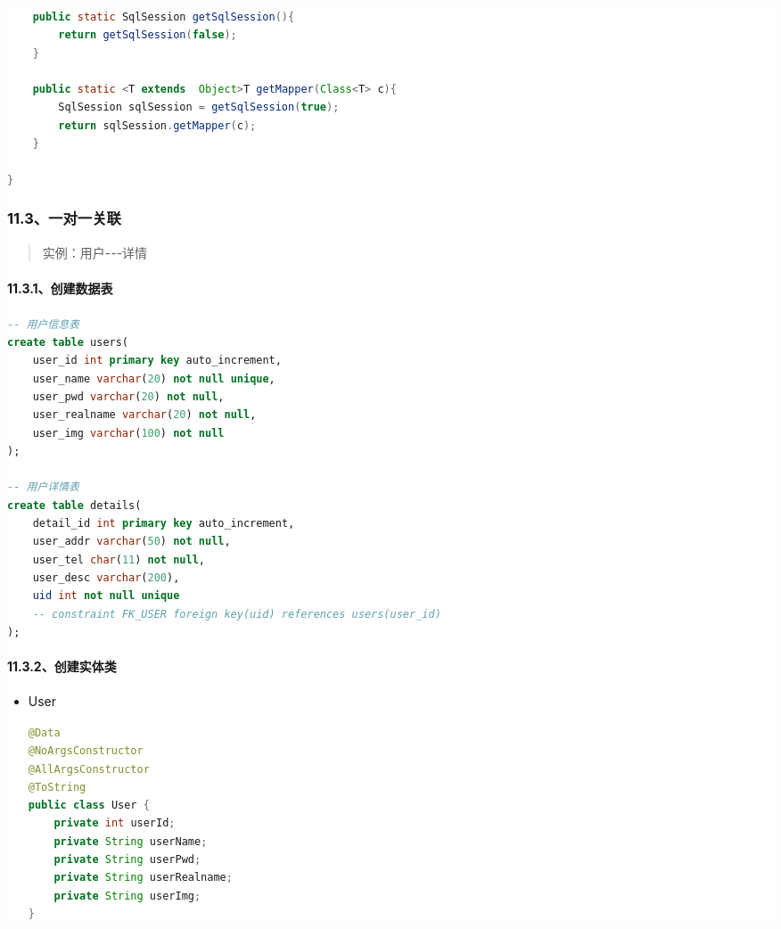   ```java
      public static SqlSession getSqlSession(){
          return getSqlSession(false);
      }
  
      public static <T extends  Object>T getMapper(Class<T> c){
          SqlSession sqlSession = getSqlSession(true);
          return sqlSession.getMapper(c);
      }
  
  }
  ```

### 11.3、一对一关联

> 实例：用户---详情

#### 11.3.1、创建数据表

```sql
-- 用户信息表
create table users(
    user_id int primary key auto_increment,
    user_name varchar(20) not null unique,
    user_pwd varchar(20) not null,
    user_realname varchar(20) not null,
    user_img varchar(100) not null
);

-- 用户详情表
create table details(
	detail_id int primary key auto_increment,
    user_addr varchar(50) not null,
    user_tel char(11) not null,
    user_desc varchar(200),
	uid int not null unique
    -- constraint FK_USER foreign key(uid) references users(user_id)
);
```

#### 11.3.2、创建实体类

- User

  ```java
  @Data
  @NoArgsConstructor
  @AllArgsConstructor
  @ToString
  public class User {
      private int userId;
      private String userName;
      private String userPwd;
      private String userRealname;
      private String userImg;
  }
  ```
